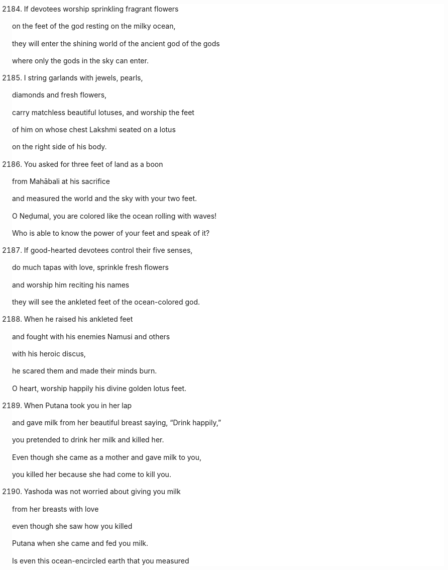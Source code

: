 2184. If devotees worship sprinkling fragrant flowers  

on the feet of the god resting on the milky ocean,  

they will enter the shining world of the ancient god of the gods  

where only the gods in the sky can enter.  

2185. I string garlands with jewels, pearls,  

diamonds and fresh flowers,  

carry matchless beautiful lotuses, and worship the feet  

of him on whose chest Lakshmi seated on a lotus  

on the right side of his body.  

2186. You asked for three feet of land as a boon  

from Mahābali at his sacrifice  

and measured the world and the sky with your two feet.  

O Neḍumal, you are colored like the ocean rolling with waves!  

Who is able to know the power of your feet and speak of it?  

2187. If good-hearted devotees control their five senses,  

do much tapas with love, sprinkle fresh flowers  

and worship him reciting his names  

they will see the ankleted feet of the ocean-colored god.  

2188. When he raised his ankleted feet  

and fought with his enemies Namusi and others  

with his heroic discus,  

he scared them and made their minds burn.  

O heart, worship happily his divine golden lotus feet.  

2189. When Putana took you in her lap  

and gave milk from her beautiful breast saying, “Drink happily,”  

you pretended to drink her milk and killed her.  

Even though she came as a mother and gave milk to you,  

you killed her because she had come to kill you.  

2190. Yashoda was not worried about giving you milk  

from her breasts with love  

even though she saw how you killed  

Putana when she came and fed you milk.  

Is even this ocean-encircled earth that you measured  
